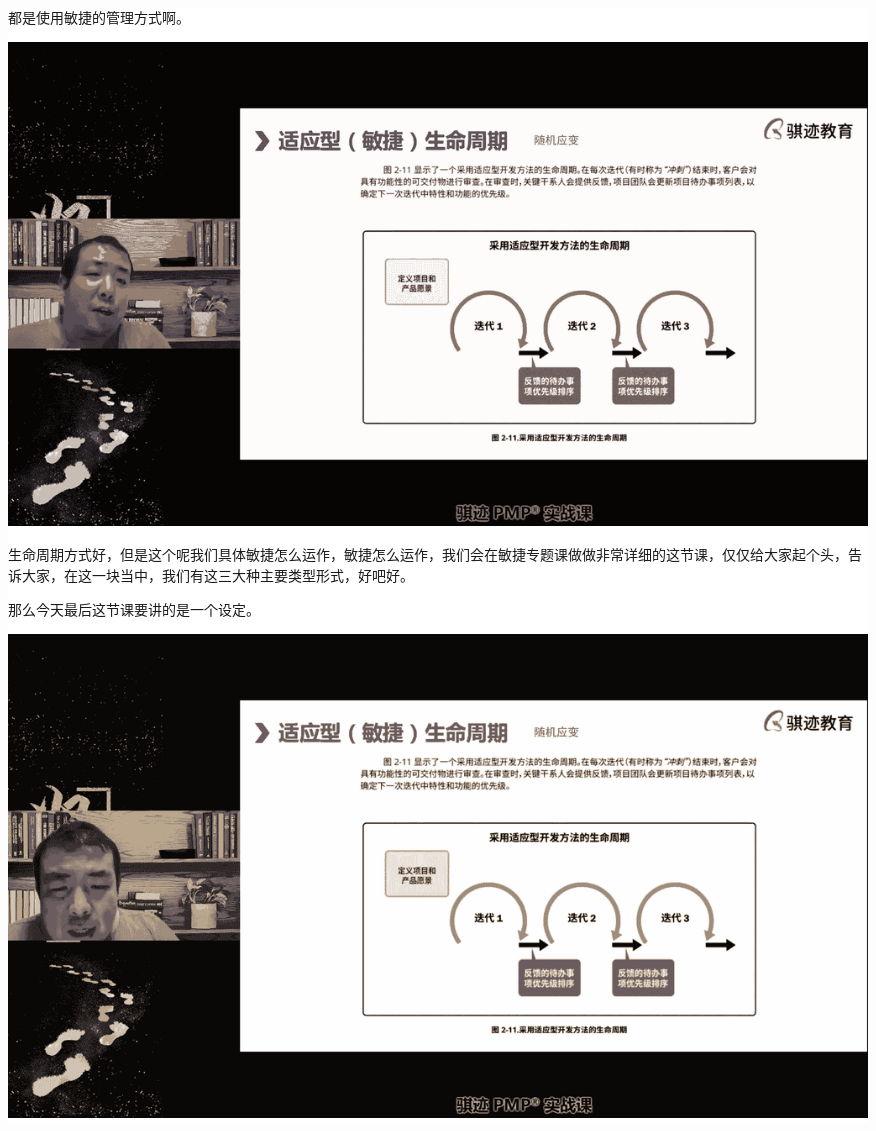 都是使用敏捷的管理方式啊。

![](img/d27ba452ac039700e93b132ad088b097_300.png)

生命周期方式好，但是这个呢我们具体敏捷怎么运作，敏捷怎么运作，我们会在敏捷专题课做做非常详细的这节课，仅仅给大家起个头，告诉大家，在这一块当中，我们有这三大种主要类型形式，好吧好。

那么今天最后这节课要讲的是一个设定。

![](img/d27ba452ac039700e93b132ad088b097_302.png)
